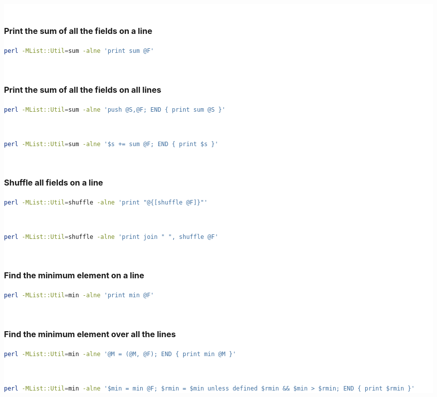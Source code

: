 <br />



### Print the sum of all the fields on a line
```bash
perl -MList::Util=sum -alne 'print sum @F'
```

<br />



### Print the sum of all the fields on all lines
```bash
perl -MList::Util=sum -alne 'push @S,@F; END { print sum @S }'
```

<br />


```bash
perl -MList::Util=sum -alne '$s += sum @F; END { print $s }'
```

<br />



### Shuffle all fields on a line
```bash
perl -MList::Util=shuffle -alne 'print "@{[shuffle @F]}"'
```

<br />


```bash
perl -MList::Util=shuffle -alne 'print join " ", shuffle @F'
```

<br />



### Find the minimum element on a line
```bash
perl -MList::Util=min -alne 'print min @F'
```

<br />



### Find the minimum element over all the lines
```bash
perl -MList::Util=min -alne '@M = (@M, @F); END { print min @M }'
```

<br />


```bash
perl -MList::Util=min -alne '$min = min @F; $rmin = $min unless defined $rmin && $min > $rmin; END { print $rmin }'
```
